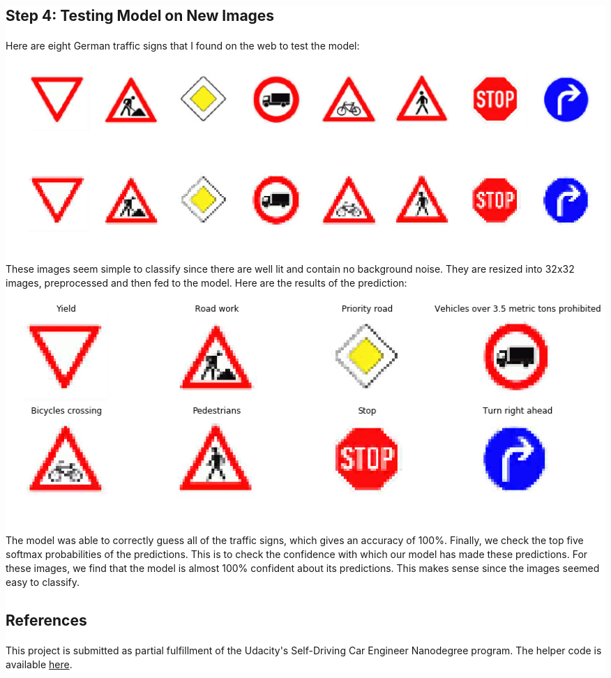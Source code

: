 
## Step 4: Testing Model on New Images

Here are eight German traffic signs that I found on the web to test the model:

![alt text][image11] 

These images seem simple to classify since there are well lit and contain no background noise. They are resized into 32x32 images, preprocessed and then fed to the model. Here are the results of the prediction:

![alt text][image12] 



The model was able to correctly guess all of the traffic signs, which gives an accuracy of 100%. Finally, we check the top five softmax probabilities of the predictions. This is to check the confidence with which our model has made these predictions. For these images, we find that the model is almost 100% confident about its predictions. This makes sense since the images seemed easy to classify.

## References
This project is submitted as partial fulfillment of the Udacity's Self-Driving Car Engineer Nanodegree program. The helper code is available [here](https://github.com/udacity/CarND-Traffic-Sign-Classifier-Project).

[//]: # (Image References)
[image1]: ./examples/1_Road_Signs_color.png "Road Signs Color"
[image2]: ./examples/2_Traindata_histogram.png "Road Signs Histogram"
[image3]: ./examples/3_Flip_horiz.png "Horizontal Flipping"
[image4]: ./examples/4_Flip_vert.png ""
[image5]: ./examples/5_Flip_diag.png ""
[image6]: ./examples/6_Flip_both.png ""
[image7]: ./examples/7_Flip_interchange.png ""
[image8]: ./examples/8_sign_rot.png ""
[image9]: ./examples/9_sign_proj.png ""
[image10]: ./examples/10_Road_Signs_enhanced.png ""
[image11]: ./examples/11_New_signs.png ""
[image12]: ./examples/12_New_Signs_result.png ""